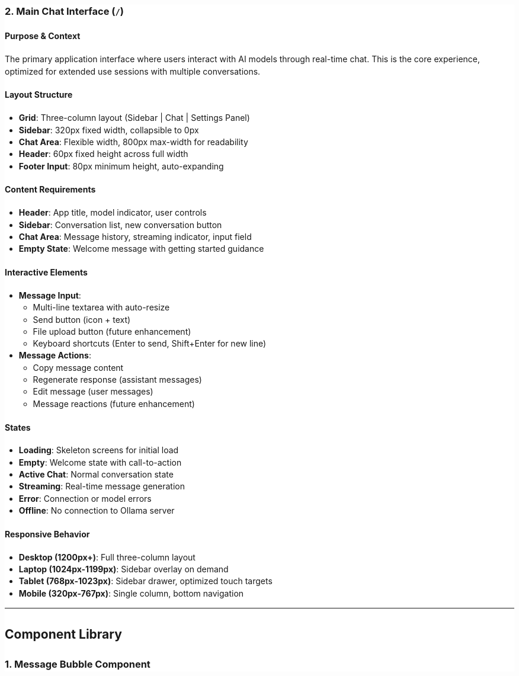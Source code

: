 ### 2. Main Chat Interface (`/`)

#### Purpose & Context
The primary application interface where users interact with AI models through real-time chat. This is the core experience, optimized for extended use sessions with multiple conversations.

#### Layout Structure
- **Grid**: Three-column layout (Sidebar | Chat | Settings Panel)
- **Sidebar**: 320px fixed width, collapsible to 0px
- **Chat Area**: Flexible width, 800px max-width for readability
- **Header**: 60px fixed height across full width
- **Footer Input**: 80px minimum height, auto-expanding

#### Content Requirements
- **Header**: App title, model indicator, user controls
- **Sidebar**: Conversation list, new conversation button
- **Chat Area**: Message history, streaming indicator, input field
- **Empty State**: Welcome message with getting started guidance

#### Interactive Elements
- **Message Input**:
  - Multi-line textarea with auto-resize
  - Send button (icon + text)
  - File upload button (future enhancement)
  - Keyboard shortcuts (Enter to send, Shift+Enter for new line)
- **Message Actions**:
  - Copy message content
  - Regenerate response (assistant messages)
  - Edit message (user messages)
  - Message reactions (future enhancement)

#### States
- **Loading**: Skeleton screens for initial load
- **Empty**: Welcome state with call-to-action
- **Active Chat**: Normal conversation state
- **Streaming**: Real-time message generation
- **Error**: Connection or model errors
- **Offline**: No connection to Ollama server

#### Responsive Behavior
- **Desktop (1200px+)**: Full three-column layout
- **Laptop (1024px-1199px)**: Sidebar overlay on demand
- **Tablet (768px-1023px)**: Sidebar drawer, optimized touch targets
- **Mobile (320px-767px)**: Single column, bottom navigation

---

## Component Library

### 1. Message Bubble Component
